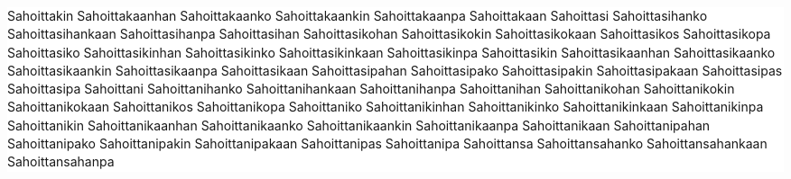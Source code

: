 Sahoittakin
Sahoittakaanhan
Sahoittakaanko
Sahoittakaankin
Sahoittakaanpa
Sahoittakaan
Sahoittasi
Sahoittasihanko
Sahoittasihankaan
Sahoittasihanpa
Sahoittasihan
Sahoittasikohan
Sahoittasikokin
Sahoittasikokaan
Sahoittasikos
Sahoittasikopa
Sahoittasiko
Sahoittasikinhan
Sahoittasikinko
Sahoittasikinkaan
Sahoittasikinpa
Sahoittasikin
Sahoittasikaanhan
Sahoittasikaanko
Sahoittasikaankin
Sahoittasikaanpa
Sahoittasikaan
Sahoittasipahan
Sahoittasipako
Sahoittasipakin
Sahoittasipakaan
Sahoittasipas
Sahoittasipa
Sahoittani
Sahoittanihanko
Sahoittanihankaan
Sahoittanihanpa
Sahoittanihan
Sahoittanikohan
Sahoittanikokin
Sahoittanikokaan
Sahoittanikos
Sahoittanikopa
Sahoittaniko
Sahoittanikinhan
Sahoittanikinko
Sahoittanikinkaan
Sahoittanikinpa
Sahoittanikin
Sahoittanikaanhan
Sahoittanikaanko
Sahoittanikaankin
Sahoittanikaanpa
Sahoittanikaan
Sahoittanipahan
Sahoittanipako
Sahoittanipakin
Sahoittanipakaan
Sahoittanipas
Sahoittanipa
Sahoittansa
Sahoittansahanko
Sahoittansahankaan
Sahoittansahanpa